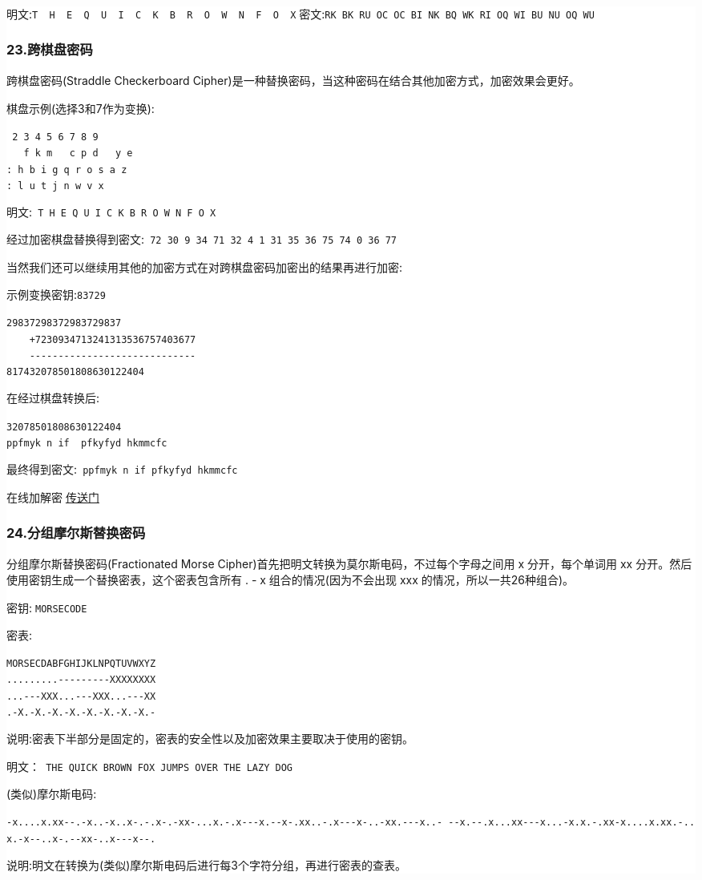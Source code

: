 明文:`T  H  E  Q  U  I  C  K  B  R  O  W  N  F  O  X`
密文:`RK BK RU OC OC BI NK BQ WK RI OQ WI BU NU OQ WU`
### 23.跨棋盘密码
跨棋盘密码(Straddle Checkerboard Cipher)是一种替换密码，当这种密码在结合其他加密方式，加密效果会更好。

棋盘示例(选择3和7作为变换):
```
 2 3 4 5 6 7 8 9
   f k m   c p d   y e
: h b i g q r o s a z
: l u t j n w v x    
```
明文:` T H E Q U I C K B R O W N F O X`

经过加密棋盘替换得到密文:` 72 30 9 34 71 32 4 1 31 35 36 75 74 0 36 77`

当然我们还可以继续用其他的加密方式在对跨棋盘密码加密出的结果再进行加密:

示例变换密钥:`83729`
```
29837298372983729837
    +7230934713241313536757403677
    -----------------------------
817432078501808630122404
```
在经过棋盘转换后:
```            
32078501808630122404
ppfmyk n if  pfkyfyd hkmmcfc
```
最终得到密文:` ppfmyk n if pfkyfyd hkmmcfc`

在线加解密 [传送门][89]

### 24.分组摩尔斯替换密码
分组摩尔斯替换密码(Fractionated Morse Cipher)首先把明文转换为莫尔斯电码，不过每个字母之间用 x 分开，每个单词用 xx 分开。然后使用密钥生成一个替换密表，这个密表包含所有 . - x 组合的情况(因为不会出现 xxx 的情况，所以一共26种组合)。

密钥: `MORSECODE`

密表:
```
MORSECDABFGHIJKLNPQTUVWXYZ
.........---------XXXXXXXX
...---XXX...---XXX...---XX
.-X.-X.-X.-X.-X.-X.-X.-X.-
```
说明:密表下半部分是固定的，密表的安全性以及加密效果主要取决于使用的密钥。

明文：` THE QUICK BROWN FOX JUMPS OVER THE LAZY DOG`

(类似)摩尔斯电码:
```
-x....x.xx--.-x..-x..x-.-.x-.-xx-...x.-.x---x.--x-.xx..-.x---x-..-xx.---x..- --x.--.x...xx---x...-x.x.-.xx-x....x.xx.-..x.-x--..x-.--xx-..x---x--.
```
说明:明文在转换为(类似)摩尔斯电码后进行每3个字符分组，再进行密表的查表。


  [1]: http://blog.neargle.com/SecNewsBak/image/drops/20160711/2016071103300271498.jpg
  [2]: http://blog.neargle.com/SecNewsBak/image/drops/20160711/2016071103144427062.png
  [3]: http://blog.neargle.com/SecNewsBak/image/drops/20160711/2016071103144549108.png
  [4]: http://blog.neargle.com/SecNewsBak/image/drops/20160711/2016071103144756515.png
  [5]: http://blog.neargle.com/SecNewsBak/image/drops/20160711/2016071103144956877.png
  [6]: http://blog.neargle.com/SecNewsBak/image/drops/20160711/2016071103175736124.png
  [7]: http://www.mxcz.net/tools/QuotedPrintable.aspx
  [8]: http://blog.neargle.com/SecNewsBak/image/drops/20160711/2016071103145225932.png
  [9]: http://web.chacuo.net/charsetxxencode
  [10]: http://web.chacuo.net/charsetuuencode
  [11]: http://web.chacuo.net/charseturlencode
  [12]: http://www.mxcz.net/tools/Unicode.aspx
  [13]: http://blog.neargle.com/SecNewsBak/image/drops/20160711/2016071103145360942.png
  [14]: http://www.w3school.com.cn/tags/html_ref_entities.html
  [15]: http://blog.neargle.com/SecNewsBak/image/drops/20160711/2016071103172497487.jpg
  [16]: http://rumkin.com/tools/cipher/morse.php
  [17]: http://wenku.baidu.com/link?url=kTrscV5j5AsZq5zvBpr2jdkEJW8LqgrkkKsddwWA3YlXmgeqh_be95nMxqbFPOYoVBVy3A6lutlcXVDYLdZ-3iRawJpc0VZ71as07FnxtGS
  [18]: http://blog.neargle.com/SecNewsBak/image/drops/20160711/2016071103145541200.png
  [19]: http://www.qqxiuzi.cn/bianma/wenbenjiami.php
  [20]: http://www.practicalcryptography.com/ciphers/classical-era/rail-fence/
  [21]: http://blog.neargle.com/SecNewsBak/image/drops/20160711/2016071103145728301.png
  [22]: http://blog.neargle.com/SecNewsBak/image/drops/20160711/2016071103145873152.png
  [23]: http://blog.neargle.com/SecNewsBak/image/drops/20160711/2016071103145728301.png
  [24]: http://blog.neargle.com/SecNewsBak/image/drops/20160711/2016071103150019394.png
  [25]: http://www.thonky.com/kryptos/amsco-cipher
  [26]: http://www.thonky.com/kryptos/cadenus-cipher
  [27]: http://www.practicalcryptography.com/ciphers/classical-era/atbash-cipher/
  [28]: http://blog.neargle.com/SecNewsBak/image/drops/20160711/2016071103150172849.png
  [29]: http://blog.neargle.com/SecNewsBak/image/drops/20160711/2016071103175865018.jpg
  [30]: http://planetcalc.com/1434/
  [31]: http://www.qqxiuzi.cn/bianma/ROT5-13-18-47.php
  [32]: http://blog.neargle.com/SecNewsBak/image/drops/20160711/2016071103150561202.png
  [33]: http://blog.neargle.com/SecNewsBak/image/drops/20160711/2016071103150745351.png
  [34]: http://blog.neargle.com/SecNewsBak/image/drops/20160711/2016071103150779826.png
  [35]: http://blog.neargle.com/SecNewsBak/image/drops/20160711/2016071103150840633.png
  [36]: http://blog.neargle.com/SecNewsBak/image/drops/20160711/2016071103150853189.png
  [37]: http://blog.neargle.com/SecNewsBak/image/drops/20160711/2016071103151016624.png
  [38]: http://blog.neargle.com/SecNewsBak/image/drops/20160711/2016071103151170410.png
  [39]: http://bobao.360.cn/ctf/learning/136.html
  [40]: http://www.practicalcryptography.com/ciphers/hill-cipher/
  [41]: https://en.wikipedia.org/wiki/Pigpen_cipher
  [42]: http://blog.neargle.com/SecNewsBak/image/drops/20160711/2016071103284368471.jpg
  [43]: http://blog.neargle.com/SecNewsBak/image/drops/20160711/2016071103151480465.png
  [44]: http://www.simonsingh.net/The_Black_Chamber/pigpen.html
  [45]: http://blog.neargle.com/SecNewsBak/image/drops/20160711/2016071103151584111.png
  [46]: http://blog.neargle.com/SecNewsBak/image/drops/20160711/2016071103151538620.jpg
  [47]: http://blog.neargle.com/SecNewsBak/image/drops/20160711/2016071103151669279.jpg
  [48]: http://blog.neargle.com/SecNewsBak/image/drops/20160711/2016071103151949781.png
  [49]: http://blog.neargle.com/SecNewsBak/image/drops/20160711/2016071103152160997.png
  [50]: http://blog.neargle.com/SecNewsBak/image/drops/20160711/2016071103152184484.png
  [51]: http://blog.neargle.com/SecNewsBak/image/drops/20160711/2016071103152312820.jpg
  [52]: https://en.wikipedia.org/wiki/Two-square_cipher
  [53]: http://blog.neargle.com/SecNewsBak/image/drops/20160711/2016071103152478059.png
  [54]: http://www.practicalcryptography.com/ciphers/classical-era/playfair/
  [55]: http://blog.neargle.com/SecNewsBak/image/drops/20160711/2016071103251647158.png
  [56]: http://planetcalc.com/2468/
  [57]: http://www.practicalcryptography.com/cryptanalysis/stochastic-searching/cryptanalysis-vigenere-cipher/
  [58]: http://blog.neargle.com/SecNewsBak/image/drops/20160711/2016071103153159335.png
  [59]: http://blog.neargle.com/SecNewsBak/image/drops/20160711/2016071103153234937.png
  [60]: http://rumkin.com/tools/cipher/gronsfeld.php
  [61]: http://www.practicalcryptography.com/ciphers/classical-era/autokey/
  [62]: http://www.practicalcryptography.com/cryptanalysis/stochastic-searching/cryptanalysis-autokey-cipher/
  [63]: http://blog.neargle.com/SecNewsBak/image/drops/20160711/2016071103153212434.png
  [64]: http://www.practicalcryptography.com/ciphers/classical-era/beaufort/
  [65]: http://www.practicalcryptography.com/ciphers/classical-era/running-key/
  [66]: http://www.practicalcryptography.com/ciphers/classical-era/porta/
  [67]: http://www.practicalcryptography.com/cryptanalysis/stochastic-searching/cryptanalysis-vigenere-cipher-part-2/
  [68]: https://en.wikipedia.org/wiki/Index_of_coincidence
  [69]: http://www.practicalcryptography.com/cryptanalysis/stochastic-searching/cryptanalysis-vigenere-cipher/
  [70]: http://blog.neargle.com/SecNewsBak/image/drops/20160711/2016071103153475267.png
  [71]: http://www.cs.sjsu.edu/faculty/stamp/RUA/homophonic.pdf
  [72]: http://blog.neargle.com/SecNewsBak/image/drops/20160711/2016071103153585880.png
  [73]: http://blog.neargle.com/SecNewsBak/image/drops/20160711/2016071103153669163.png
  [74]: http://blog.neargle.com/SecNewsBak/image/drops/20160711/2016071103154316468.png
  [75]: http://blog.neargle.com/SecNewsBak/image/drops/20160711/2016071103154414181.png
  [76]: http://blog.neargle.com/SecNewsBak/image/drops/20160711/2016071103154542315.png
  [77]: http://blog.neargle.com/SecNewsBak/image/drops/20160711/2016071103154750760.png
  [78]: http://www.practicalcryptography.com/ciphers/classical-era/affine/
  [79]: http://rumkin.com/tools/cipher/baconian.php
  [80]: http://blog.neargle.com/SecNewsBak/image/drops/20160711/2016071103154823575.png
  [81]: http://www.practicalcryptography.com/ciphers/adfgx-cipher/
  [82]: http://www.practicalcryptography.com/ciphers/classical-era/bifid/
  [83]: http://blog.neargle.com/SecNewsBak/image/drops/20160711/2016071103180643941.png
  [84]: http://www.und.nodak.edu/org/crypto/crypto/lanaki.crypt.class/lessons/lesson17.zip
  [85]: http://blog.neargle.com/SecNewsBak/image/drops/20160711/2016071103155413939.png
  [86]: http://www.practicalcryptography.com/ciphers/classical-era/four-square/
  [87]: http://blog.csdn.net/xianlingmao/article/details/7798647
  [88]: http://www.practicalcryptography.com/cryptanalysis/stochastic-searching/cryptanalysis-foursquare-cipher/
  [89]: http://www.practicalcryptography.com/ciphers/classical-era/straddle-checkerboard/
  [90]: http://ruffnekk.stormloader.com/fractmorse_tool.html
  [91]: http://ruffnekk.stormloader.com/bazeries_tool.html
  [92]: http://blog.neargle.com/SecNewsBak/image/drops/20160711/2016071103155574778.jpg
  [93]: http://blog.neargle.com/SecNewsBak/image/drops/20160711/2016071103155650516.png
  [94]: http://ju.outofmemory.cn/entry/66364
  [95]: http://www.secbox.cn/hacker/ctf/8078.html
  [96]: https://zh.wikipedia.org/wiki/%E6%81%A9%E5%B0%BC%E6%A0%BC%E7%8E%9B%E5%AF%86%E7%A0%81%E6%9C%BA
  [97]: http://blog.neargle.com/SecNewsBak/image/drops/20160711/2016071103203693531.jpg
  [98]: http://enigmaco.de/enigma/enigma.html
  [99]: http://list.youku.com/albumlist/show?id=23400097&ascending=1&page=1
  [100]: http://www.zhaoyuanma.com/aspfix.html
  [101]: http://www.zhaoyuanma.com/phpjmvip.html
  [102]: http://tool.css-js.com/
  [103]: http://www.zhaoyuanma.com/aspfix.html
  [104]: http://blog.neargle.com/SecNewsBak/image/drops/20160711/2016071103160015412.png
  [105]: http://namazu.org/~takesako/ppencode/demo.html
  [106]: http://blog.neargle.com/SecNewsBak/image/drops/20160711/2016071103160293706.jpg
  [107]: http://www.lab2.kuis.kyoto-u.ac.jp/~yyoshida/rrencode.html
  [108]: http://utf-8.jp/public/20090710/jjencode.pps
  [109]: http://blog.neargle.com/SecNewsBak/image/drops/20160711/2016071103160390391.png
  [110]: http://utf-8.jp/public/aaencode.html
  [111]: http://pferrie2.tripod.com/papers/jjencode.pdf
  [112]: https://github.com/jacobsoo/Decoder-JJEncode
  [113]: http://blog.neargle.com/SecNewsBak/image/drops/20160711/2016071103173692977.png
  [114]: http://blog.neargle.com/SecNewsBak/image/drops/20160711/2016071103160863321.png
  [115]: http://www.jsfuck.com/
  [116]: http://ju.outofmemory.cn/entry/107452
  [117]: http://blog.neargle.com/SecNewsBak/image/drops/20160711/2016071103160970856.png
  [118]: http://tmxk.org/jother/
  [119]: http://blog.neargle.com/SecNewsBak/image/drops/20160711/2016071103161159933.png
  [120]: http://www.splitbrain.org/services/ook
  [121]: http://news.mydrivers.com/1/190/190926.htm
  [122]: http://www.wechall.net/applet/JPK_406.jar
  [123]: https://github.com/jameslyons/python_cryptanalysis
  [124]: https://dl.packetstormsecurity.net/shellcode/shellcodeencdec.py.txt
  [125]: https://en.wikipedia.org/wiki/Classical_cipher
  [126]: http://cryptogram.org/cipher_types.html
  [127]: http://www.practicalcryptography.com/
  [128]: http://rumkin.com/tools/cipher/
  [129]: https://encode-decode.appspot.com/
  [130]: https://www.hackfun.org/
  [131]: http://wordsmith.org/anagram/
  [132]: http://www.thonky.com/kryptos/